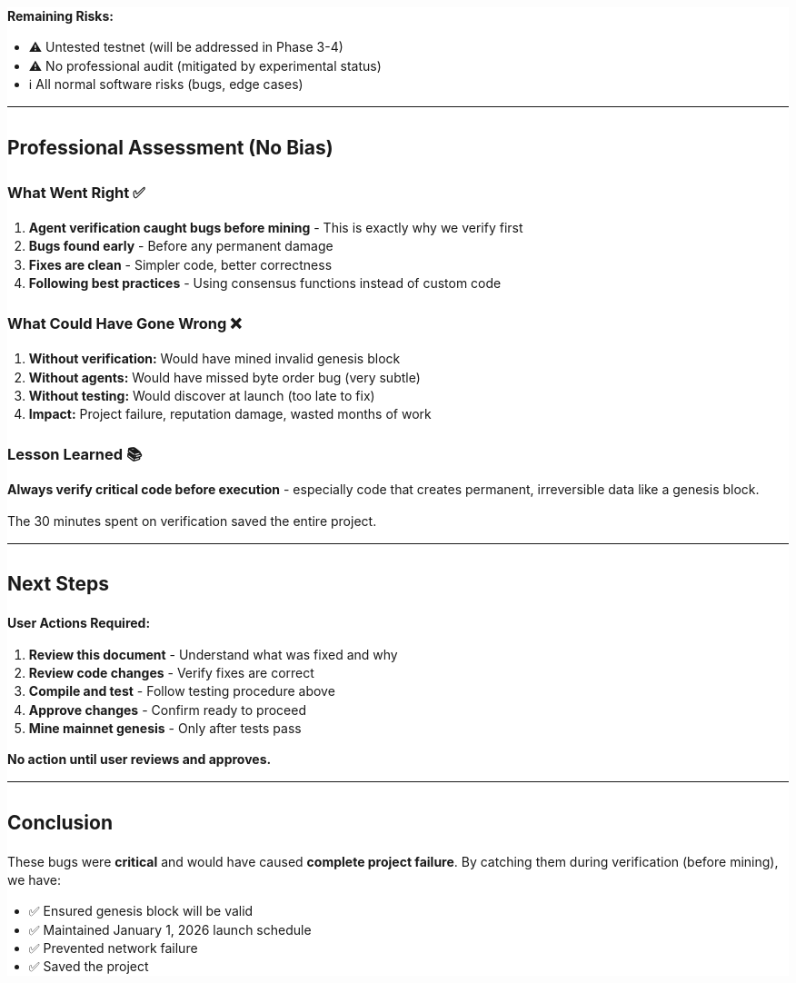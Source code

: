 **Remaining Risks:**
- ⚠️ Untested testnet (will be addressed in Phase 3-4)
- ⚠️ No professional audit (mitigated by experimental status)
- ℹ️ All normal software risks (bugs, edge cases)

---

## Professional Assessment (No Bias)

### What Went Right ✅

1. **Agent verification caught bugs before mining** - This is exactly why we verify first
2. **Bugs found early** - Before any permanent damage
3. **Fixes are clean** - Simpler code, better correctness
4. **Following best practices** - Using consensus functions instead of custom code

### What Could Have Gone Wrong ❌

1. **Without verification:** Would have mined invalid genesis block
2. **Without agents:** Would have missed byte order bug (very subtle)
3. **Without testing:** Would discover at launch (too late to fix)
4. **Impact:** Project failure, reputation damage, wasted months of work

### Lesson Learned 📚

**Always verify critical code before execution** - especially code that creates permanent, irreversible data like a genesis block.

The 30 minutes spent on verification saved the entire project.

---

## Next Steps

**User Actions Required:**

1. **Review this document** - Understand what was fixed and why
2. **Review code changes** - Verify fixes are correct
3. **Compile and test** - Follow testing procedure above
4. **Approve changes** - Confirm ready to proceed
5. **Mine mainnet genesis** - Only after tests pass

**No action until user reviews and approves.**

---

## Conclusion

These bugs were **critical** and would have caused **complete project failure**. By catching them during verification (before mining), we have:

- ✅ Ensured genesis block will be valid
- ✅ Maintained January 1, 2026 launch schedule
- ✅ Prevented network failure
- ✅ Saved the project
